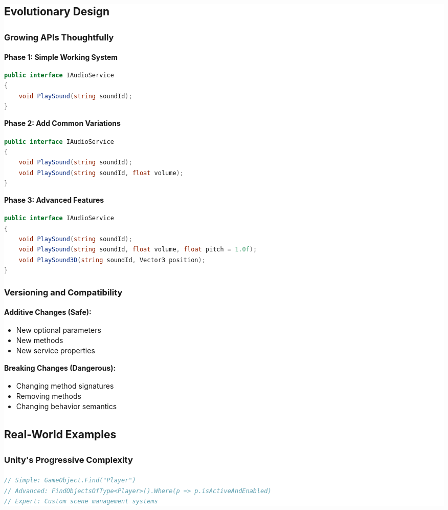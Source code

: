 ## Evolutionary Design

### Growing APIs Thoughtfully

**Phase 1: Simple Working System**
```csharp
public interface IAudioService
{
    void PlaySound(string soundId);
}
```

**Phase 2: Add Common Variations**
```csharp
public interface IAudioService
{
    void PlaySound(string soundId);
    void PlaySound(string soundId, float volume);
}
```

**Phase 3: Advanced Features**
```csharp
public interface IAudioService
{
    void PlaySound(string soundId);
    void PlaySound(string soundId, float volume, float pitch = 1.0f);
    void PlaySound3D(string soundId, Vector3 position);
}
```

### Versioning and Compatibility

**Additive Changes (Safe):**
- New optional parameters
- New methods
- New service properties

**Breaking Changes (Dangerous):**
- Changing method signatures
- Removing methods
- Changing behavior semantics

## Real-World Examples

### Unity's Progressive Complexity

```csharp
// Simple: GameObject.Find("Player")
// Advanced: FindObjectsOfType<Player>().Where(p => p.isActiveAndEnabled)
// Expert: Custom scene management systems
```
